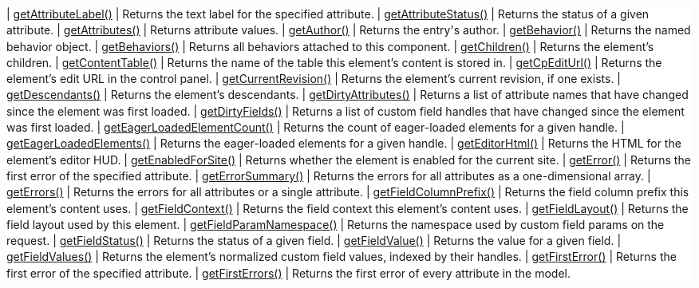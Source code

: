 | [getAttributeLabel()](craft-base-element.md#method-getattributelabel "Defined by craft\base\Element")                                           | Returns the text label for the specified attribute.
| [getAttributeStatus()](craft-base-element.md#method-getattributestatus "Defined by craft\base\Element")                                         | Returns the status of a given attribute.
| [getAttributes()](https://www.yiiframework.com/doc/api/2.0/yii-base-model#getAttributes()-detail "Defined by yii\base\Model")                   | Returns attribute values.
| [getAuthor()](craft-elements-entry.md#method-getauthor)                                                                                         | Returns the entry's author.
| [getBehavior()](https://www.yiiframework.com/doc/api/2.0/yii-base-component#getBehavior()-detail "Defined by yii\base\Component")               | Returns the named behavior object.
| [getBehaviors()](https://www.yiiframework.com/doc/api/2.0/yii-base-component#getBehaviors()-detail "Defined by yii\base\Component")             | Returns all behaviors attached to this component.
| [getChildren()](craft-base-element.md#method-getchildren "Defined by craft\base\Element")                                                       | Returns the element’s children.
| [getContentTable()](craft-base-element.md#method-getcontenttable "Defined by craft\base\Element")                                               | Returns the name of the table this element’s content is stored in.
| [getCpEditUrl()](craft-elements-entry.md#method-getcpediturl)                                                                                   | Returns the element’s edit URL in the control panel.
| [getCurrentRevision()](craft-base-element.md#method-getcurrentrevision "Defined by craft\base\Element")                                         | Returns the element’s current revision, if one exists.
| [getDescendants()](craft-base-element.md#method-getdescendants "Defined by craft\base\Element")                                                 | Returns the element’s descendants.
| [getDirtyAttributes()](craft-base-element.md#method-getdirtyattributes "Defined by craft\base\Element")                                         | Returns a list of attribute names that have changed since the element was first loaded.
| [getDirtyFields()](craft-base-element.md#method-getdirtyfields "Defined by craft\base\Element")                                                 | Returns a list of custom field handles that have changed since the element was first loaded.
| [getEagerLoadedElementCount()](craft-base-element.md#method-geteagerloadedelementcount "Defined by craft\base\Element")                         | Returns the count of eager-loaded elements for a given handle.
| [getEagerLoadedElements()](craft-base-element.md#method-geteagerloadedelements "Defined by craft\base\Element")                                 | Returns the eager-loaded elements for a given handle.
| [getEditorHtml()](craft-elements-entry.md#method-geteditorhtml)                                                                                 | Returns the HTML for the element’s editor HUD.
| [getEnabledForSite()](craft-base-element.md#method-getenabledforsite "Defined by craft\base\Element")                                           | Returns whether the element is enabled for the current site.
| [getError()](craft-base-model.md#method-geterror "Defined by craft\base\Model")                                                                 | Returns the first error of the specified attribute.
| [getErrorSummary()](https://www.yiiframework.com/doc/api/2.0/yii-base-model#getErrorSummary()-detail "Defined by yii\base\Model")               | Returns the errors for all attributes as a one-dimensional array.
| [getErrors()](https://www.yiiframework.com/doc/api/2.0/yii-base-model#getErrors()-detail "Defined by yii\base\Model")                           | Returns the errors for all attributes or a single attribute.
| [getFieldColumnPrefix()](craft-base-element.md#method-getfieldcolumnprefix "Defined by craft\base\Element")                                     | Returns the field column prefix this element’s content uses.
| [getFieldContext()](craft-base-element.md#method-getfieldcontext "Defined by craft\base\Element")                                               | Returns the field context this element’s content uses.
| [getFieldLayout()](craft-elements-entry.md#method-getfieldlayout)                                                                               | Returns the field layout used by this element.
| [getFieldParamNamespace()](craft-base-element.md#method-getfieldparamnamespace "Defined by craft\base\Element")                                 | Returns the namespace used by custom field params on the request.
| [getFieldStatus()](craft-base-element.md#method-getfieldstatus "Defined by craft\base\Element")                                                 | Returns the status of a given field.
| [getFieldValue()](craft-base-element.md#method-getfieldvalue "Defined by craft\base\Element")                                                   | Returns the value for a given field.
| [getFieldValues()](craft-base-element.md#method-getfieldvalues "Defined by craft\base\Element")                                                 | Returns the element’s normalized custom field values, indexed by their handles.
| [getFirstError()](https://www.yiiframework.com/doc/api/2.0/yii-base-model#getFirstError()-detail "Defined by yii\base\Model")                   | Returns the first error of the specified attribute.
| [getFirstErrors()](https://www.yiiframework.com/doc/api/2.0/yii-base-model#getFirstErrors()-detail "Defined by yii\base\Model")                 | Returns the first error of every attribute in the model.